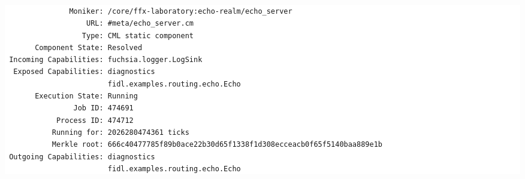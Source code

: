 ```none {:.devsite-disable-click-to-copy}
               Moniker: /core/ffx-laboratory:echo-realm/echo_server
                   URL: #meta/echo_server.cm
                  Type: CML static component
       Component State: Resolved
 Incoming Capabilities: fuchsia.logger.LogSink
  Exposed Capabilities: diagnostics
                        fidl.examples.routing.echo.Echo
       Execution State: Running
                Job ID: 474691
            Process ID: 474712
           Running for: 2026280474361 ticks
           Merkle root: 666c40477785f89b0ace22b30d65f1338f1d308ecceacb0f65f5140baa889e1b
 Outgoing Capabilities: diagnostics
                        fidl.examples.routing.echo.Echo
```
